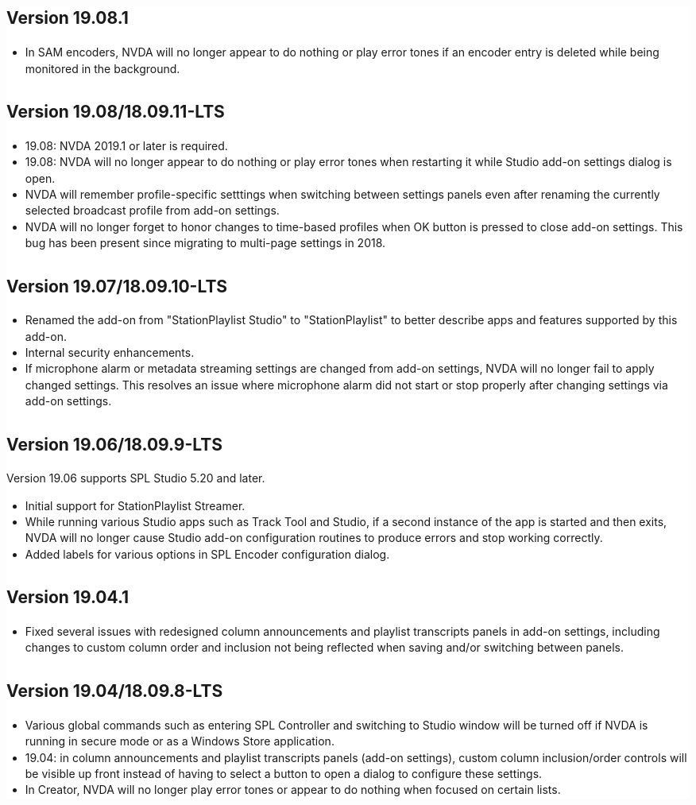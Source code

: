 ## Version 19.08.1

* In SAM encoders, NVDA will no longer appear to do nothing or play error tones if an encoder entry is deleted while being monitored in the background.

## Version 19.08/18.09.11-LTS

* 19.08: NVDA 2019.1 or later is required.
* 19.08: NVDA will no longer appear to do nothing or play error tones when restarting it while Studio add-on settings dialog is open.
* NVDA will remember profile-specific setttings when switching between settings panels even after renaming the currently selected broadcast profile from add-on settings.
* NVDA will no longer forget to honor changes to time-based profiles when OK button is pressed to close add-on settings. This bug has been present since migrating to multi-page settings in 2018.

## Version 19.07/18.09.10-LTS

* Renamed the add-on from "StationPlaylist Studio" to "StationPlaylist" to better describe apps and features supported by this add-on.
* Internal security enhancements.
* If microphone alarm or metadata streaming settings are changed from add-on settings, NVDA will no longer fail to apply changed settings. This resolves an issue where microphone alarm did not start or stop properly after changing settings via add-on settings.

## Version 19.06/18.09.9-LTS

Version 19.06 supports SPL Studio 5.20 and later.

* Initial support for StationPlaylist Streamer.
* While running various Studio apps such as Track Tool and Studio, if a second instance of the app is started and then exits, NVDA will no longer cause Studio add-on configuration routines to produce errors and stop working correctly.
* Added labels for various options in SPL Encoder configuration dialog.

## Version 19.04.1

* Fixed several issues with redesigned column announcements and playlist transcripts panels in add-on settings, including changes to custom column order and inclusion not being reflected when saving and/or switching between panels.

## Version 19.04/18.09.8-LTS

* Various global commands such as entering SPL Controller and switching to Studio window will be turned off if NVDA is running in secure mode or as a Windows Store application.
* 19.04: in column announcements and playlist transcripts panels (add-on settings), custom column inclusion/order controls will be visible up front instead of having to select a button to open a dialog to configure these settings.
* In Creator, NVDA will no longer play error tones or appear to do nothing when focused on certain lists.
